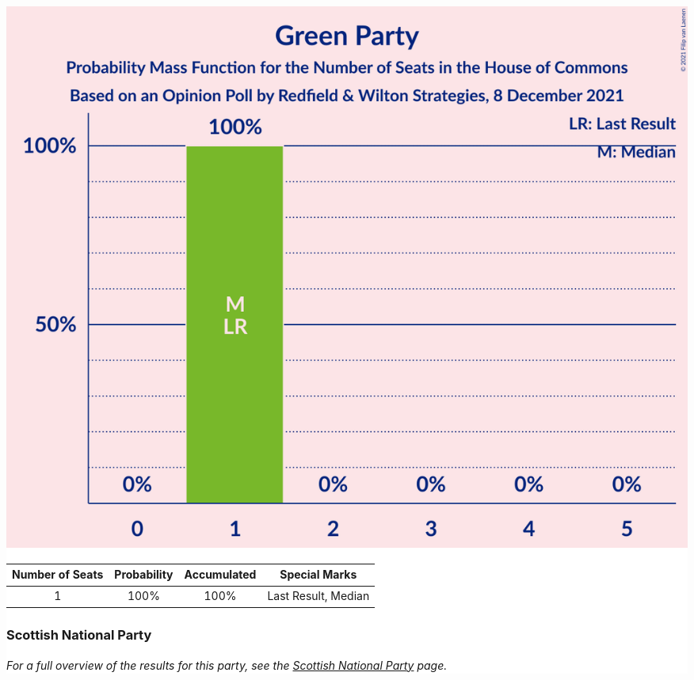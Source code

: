 ![Graph with seats probability mass function not yet produced](2021-12-08-RedfieldWiltonStrategies-seats-pmf-greenparty.png "Seats Probability Mass Function")

| Number of Seats | Probability | Accumulated | Special Marks |
|:---------------:|:-----------:|:-----------:|:-------------:|
| 1 | 100% | 100% | Last Result, Median |

### Scottish National Party

*For a full overview of the results for this party, see the [Scottish National Party](party-scottishnationalparty.html) page.*
